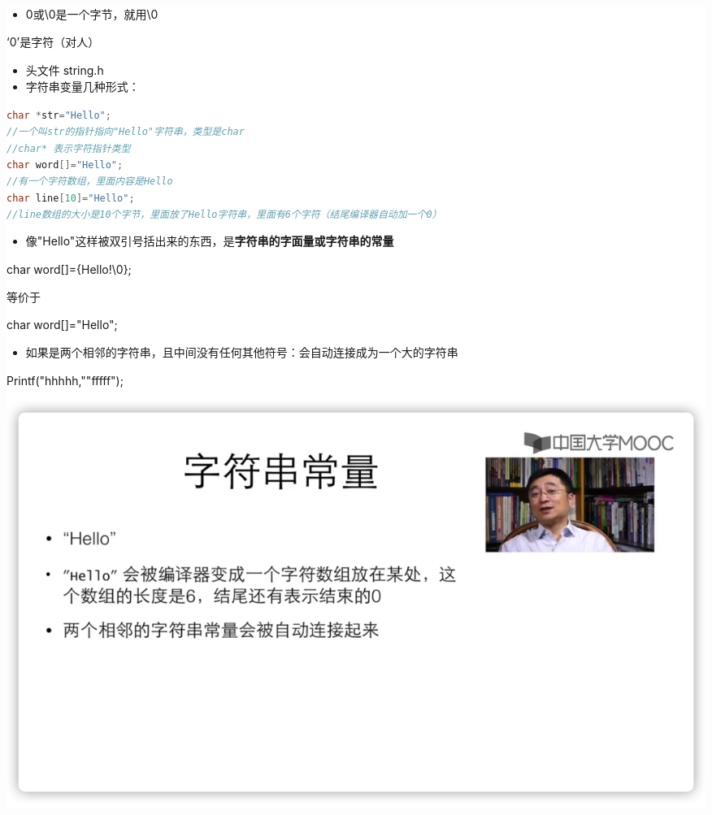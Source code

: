- 0或\0是一个字节，就用\0

‘0’是字符（对人）

- 头文件 string.h
- 字符串变量几种形式：

```c
char *str="Hello";
//一个叫str的指针指向"Hello"字符串，类型是char
//char* 表示字符指针类型
char word[]="Hello";
//有一个字符数组，里面内容是Hello
char line[10]="Hello";
//line数组的大小是10个字节，里面放了Hello字符串，里面有6个字符（结尾编译器自动加一个0）
```

- 像"Hello"这样被双引号括出来的东西，是**字符串的字面量或字符串的常量**

char word[]={Hello!\0};

等价于

char word[]="Hello";

- 如果是两个相邻的字符串，且中间没有任何其他符号：会自动连接成为一个大的字符串

Printf("hhhhh,""fffff");

![image-20210701111454199](%E7%BF%81%E6%81%BAC.assets/image-20210701111454199.png)
